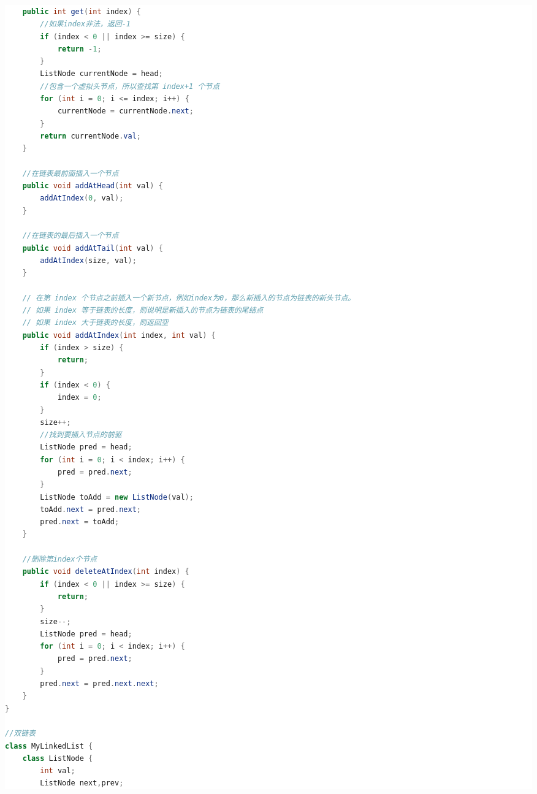```java
    public int get(int index) {
        //如果index非法，返回-1
        if (index < 0 || index >= size) {
            return -1;
        }
        ListNode currentNode = head;
        //包含一个虚拟头节点，所以查找第 index+1 个节点
        for (int i = 0; i <= index; i++) {
            currentNode = currentNode.next;
        }
        return currentNode.val;
    }

    //在链表最前面插入一个节点
    public void addAtHead(int val) {
        addAtIndex(0, val);
    }

    //在链表的最后插入一个节点
    public void addAtTail(int val) {
        addAtIndex(size, val);
    }

    // 在第 index 个节点之前插入一个新节点，例如index为0，那么新插入的节点为链表的新头节点。
    // 如果 index 等于链表的长度，则说明是新插入的节点为链表的尾结点
    // 如果 index 大于链表的长度，则返回空
    public void addAtIndex(int index, int val) {
        if (index > size) {
            return;
        }
        if (index < 0) {
            index = 0;
        }
        size++;
        //找到要插入节点的前驱
        ListNode pred = head;
        for (int i = 0; i < index; i++) {
            pred = pred.next;
        }
        ListNode toAdd = new ListNode(val);
        toAdd.next = pred.next;
        pred.next = toAdd;
    }

    //删除第index个节点
    public void deleteAtIndex(int index) {
        if (index < 0 || index >= size) {
            return;
        }
        size--;
        ListNode pred = head;
        for (int i = 0; i < index; i++) {
            pred = pred.next;
        }
        pred.next = pred.next.next;
    }
}

//双链表
class MyLinkedList {
    class ListNode {
        int val;
        ListNode next,prev;
```